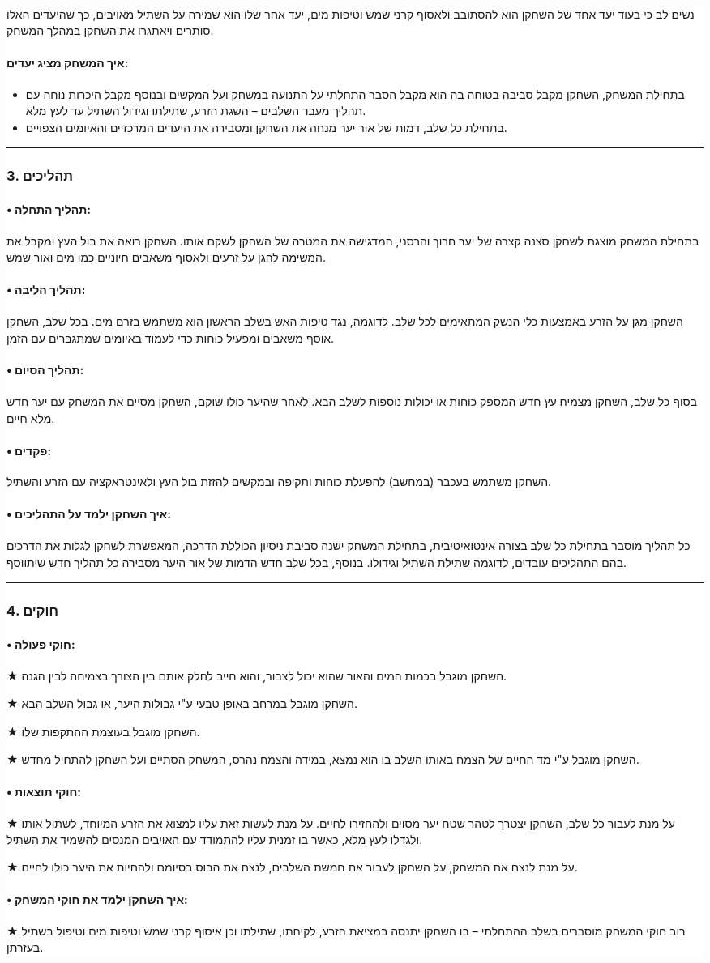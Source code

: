נשים לב כי בעוד יעד אחד של השחקן הוא להסתובב ולאסוף קרני שמש וטיפות מים, יעד אחר שלו הוא שמירה על השתיל מאויבים, כך שהיעדים האלו סותרים ויאתגרו את השחקן במהלך המשחק.
#### איך המשחק מציג יעדים:
* בתחילת המשחק, השחקן מקבל סביבה בטוחה בה הוא מקבל הסבר התחלתי על התנועה במשחק ועל המקשים ובנוסף מקבל היכרות נוחה עם תהליך מעבר השלבים – השגת הזרע, שתילתו וגידול השתיל עד לעץ מלא.
*  בתחילת כל שלב, דמות של אור יער מנחה את השחקן ומסבירה את היעדים המרכזיים והאיומים הצפויים.
________________________________________
### 3.	 תהליכים
       
#### •	תהליך התחלה:
     
  בתחילת המשחק מוצגת לשחקן סצנה קצרה של יער חרוך והרסני, המדגישה את המטרה של השחקן לשקם אותו. השחקן רואה את בול העץ ומקבל את המשימה להגן על זרעים ולאסוף משאבים חיוניים כמו מים ואור שמש.
#### •	תהליך הליבה:
    
   השחקן מגן על הזרע באמצעות כלי הנשק המתאימים לכל שלב. לדוגמה, נגד טיפות האש בשלב הראשון הוא משתמש בזרם מים. בכל שלב, השחקן אוסף משאבים ומפעיל כוחות כדי לעמוד באיומים שמתגברים עם הזמן.
#### •	תהליך הסיום:
    
   בסוף כל שלב, השחקן מצמיח עץ חדש המספק כוחות או יכולות נוספות לשלב הבא. לאחר שהיער כולו שוקם, השחקן מסיים את המשחק עם יער חדש מלא חיים.
      
#### •	פקדים:
השחקן משתמש בעכבר (במחשב) להפעלת כוחות ותקיפה ובמקשים להזזת בול העץ ולאינטראקציה עם הזרע והשתיל.
####       •	איך השחקן ילמד על התהליכים:
כל תהליך מוסבר בתחילת כל שלב בצורה אינטואיטיבית, בתחילת המשחק ישנה סביבת ניסיון הכוללת הדרכה, המאפשרת לשחקן לגלות את הדרכים בהם התהליכים עובדים, לדוגמה שתילת השתיל וגידולו. בנוסף, בכל שלב חדש הדמות של אור היער מסבירה כל תהליך חדש שיתווסף.
________________________________________
### 4.	 חוקים
       
#### •	חוקי פעולה:

★	השחקן מוגבל בכמות המים והאור שהוא יכול לצבור, והוא חייב לחלק אותם בין הצורך בצמיחה לבין הגנה.

★ השחקן מוגבל במרחב באופן טבעי ע"י גבולות היער, או גבול השלב הבא.

★	השחקן מוגבל בעוצמת ההתקפות שלו.

★	השחקן מוגבל ע"י מד החיים של הצמח באותו השלב בו הוא נמצא, במידה והצמח נהרס, המשחק הסתיים ועל השחקן להתחיל מחדש.

#### •	חוקי תוצאות:
★	על מנת לעבור כל שלב, השחקן יצטרך לטהר שטח יער מסוים ולהחזירו לחיים. על מנת לעשות זאת עליו למצוא את הזרע המיוחד, לשתול אותו ולגדלו לעץ מלא, כאשר בו זמנית  עליו להתמודד עם האויבים המנסים להשמיד את השתיל.

★	על מנת לנצח את המשחק, על השחקן לעבור את חמשת השלבים, לנצח את הבוס בסיומם ולהחיות את היער כולו לחיים.
#### •	איך השחקן ילמד את חוקי המשחק:
★	רוב חוקי המשחק מוסברים בשלב ההתחלתי – בו השחקן יתנסה במציאת הזרע, לקיחתו, שתילתו וכן איסוף קרני שמש וטיפות מים וטיפול בשתיל בעזרתן.

